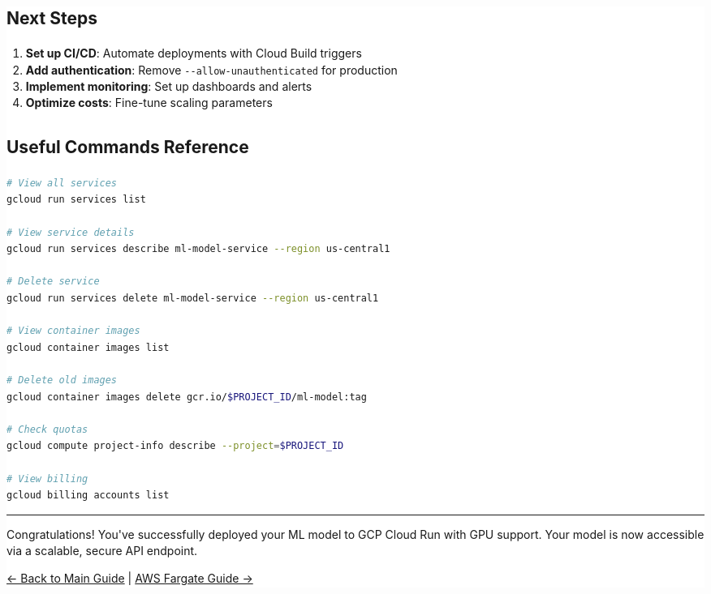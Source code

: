 
## Next Steps

1. **Set up CI/CD**: Automate deployments with Cloud Build triggers
2. **Add authentication**: Remove `--allow-unauthenticated` for production
3. **Implement monitoring**: Set up dashboards and alerts
4. **Optimize costs**: Fine-tune scaling parameters

## Useful Commands Reference

```bash
# View all services
gcloud run services list

# View service details
gcloud run services describe ml-model-service --region us-central1

# Delete service
gcloud run services delete ml-model-service --region us-central1

# View container images
gcloud container images list

# Delete old images
gcloud container images delete gcr.io/$PROJECT_ID/ml-model:tag

# Check quotas
gcloud compute project-info describe --project=$PROJECT_ID

# View billing
gcloud billing accounts list
```

---

Congratulations! You've successfully deployed your ML model to GCP Cloud Run with GPU support. Your model is now accessible via a scalable, secure API endpoint.

[← Back to Main Guide](./README.md) | [AWS Fargate Guide →](./aws-fargate-deployment.md)
